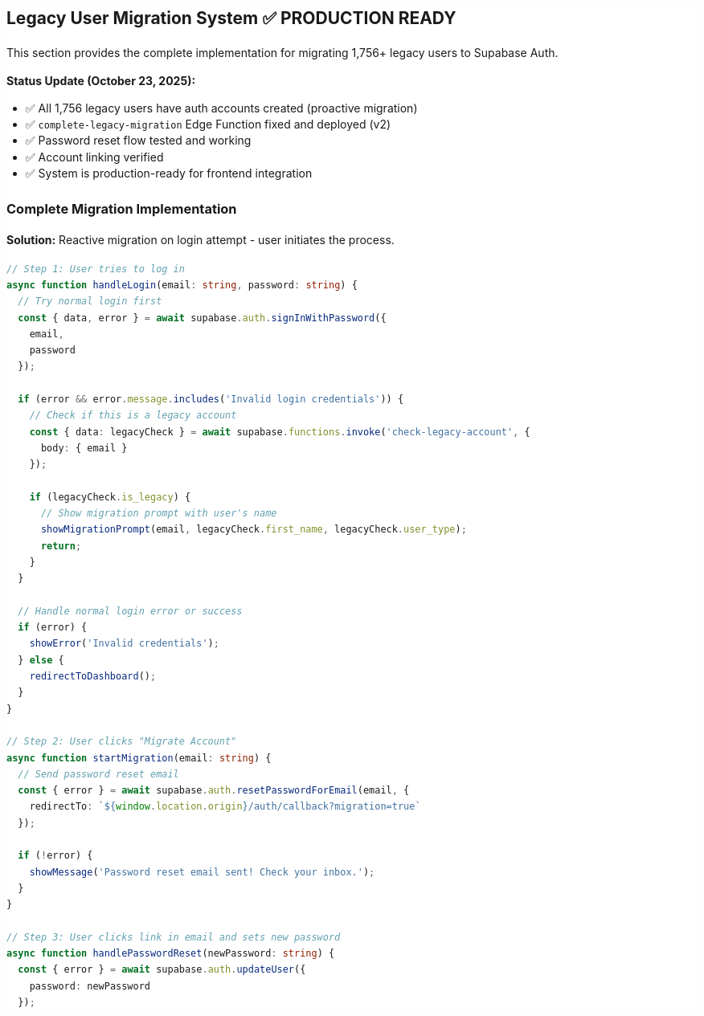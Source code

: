 
## Legacy User Migration System ✅ PRODUCTION READY

This section provides the complete implementation for migrating 1,756+ legacy users to Supabase Auth.

**Status Update (October 23, 2025):**
- ✅ All 1,756 legacy users have auth accounts created (proactive migration)
- ✅ `complete-legacy-migration` Edge Function fixed and deployed (v2)
- ✅ Password reset flow tested and working
- ✅ Account linking verified
- ✅ System is production-ready for frontend integration

### Complete Migration Implementation

**Solution:** Reactive migration on login attempt - user initiates the process.

```typescript
// Step 1: User tries to log in
async function handleLogin(email: string, password: string) {
  // Try normal login first
  const { data, error } = await supabase.auth.signInWithPassword({
    email,
    password
  });

  if (error && error.message.includes('Invalid login credentials')) {
    // Check if this is a legacy account
    const { data: legacyCheck } = await supabase.functions.invoke('check-legacy-account', {
      body: { email }
    });

    if (legacyCheck.is_legacy) {
      // Show migration prompt with user's name
      showMigrationPrompt(email, legacyCheck.first_name, legacyCheck.user_type);
      return;
    }
  }

  // Handle normal login error or success
  if (error) {
    showError('Invalid credentials');
  } else {
    redirectToDashboard();
  }
}

// Step 2: User clicks "Migrate Account"
async function startMigration(email: string) {
  // Send password reset email
  const { error } = await supabase.auth.resetPasswordForEmail(email, {
    redirectTo: `${window.location.origin}/auth/callback?migration=true`
  });

  if (!error) {
    showMessage('Password reset email sent! Check your inbox.');
  }
}

// Step 3: User clicks link in email and sets new password
async function handlePasswordReset(newPassword: string) {
  const { error } = await supabase.auth.updateUser({
    password: newPassword
  });

```